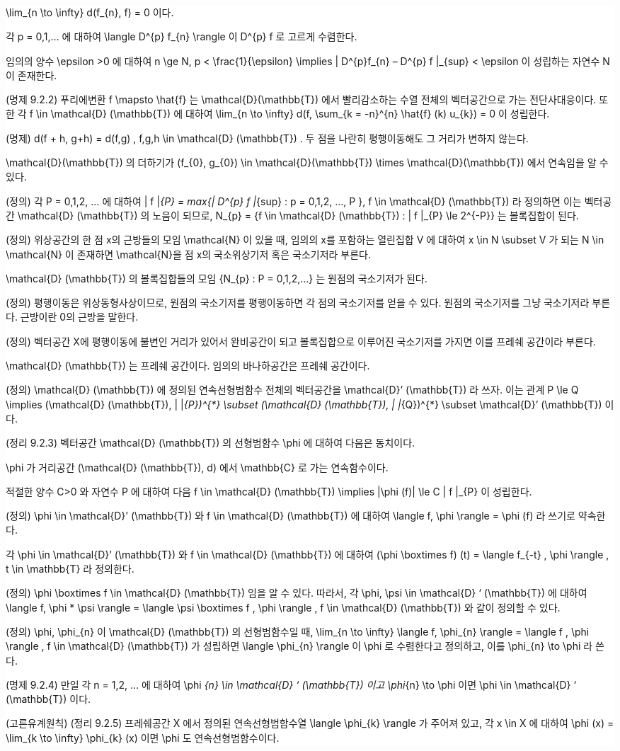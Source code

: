 \lim_{n \to \infty} d(f_{n}, f) = 0 이다.

각 p = 0,1,… 에 대하여 \langle D^{p} f_{n} \rangle 이 D^{p} f 로 고르게 수렴한다.

임의의 양수 \epsilon >0 에 대하여 n \ge N, p < \frac{1}{\epsilon} \implies \| D^{p}f_{n} – D^{p} f \|_{sup} < \epsilon 이 성립하는 자연수 N 이 존재한다.

(명제 9.2.2) 푸리에변환 f \mapsto \hat{f} 는 \mathcal{D}(\mathbb{T}) 에서 빨리감소하는 수열 전체의 벡터공간으로 가는 전단사대응이다. 또한 각 f \in \mathcal{D} (\mathbb{T}) 에 대하여 \lim_{n \to \infty} d(f, \sum_{k = -n}^{n} \hat{f} (k) u_{k}) = 0 이 성립한다.

(명제) d(f + h, g+h) = d(f,g) , f,g,h \in \mathcal{D} (\mathbb{T}) . 두 점을 나란히 평행이동해도 그 거리가 변하지 않는다.

\mathcal{D}(\mathbb{T}) 의 더하기가 (f_{0}, g_{0}) \in \mathcal{D}(\mathbb{T}) \times \mathcal{D}(\mathbb{T}) 에서 연속임을 알 수 있다.

(정의) 각 P = 0,1,2, … 에 대하여 \| f \|_{P} = max{\| D^{p} f \|_{sup} : p = 0,1,2, …, P }, f \in \mathcal{D} (\mathbb{T}) 라 정의하면 이는 벡터공간 \mathcal{D} (\mathbb{T}) 의 노음이 되므로, N_{p} = {f \in \mathcal{D} (\mathbb{T}) : \| f \|_{P} \le 2^{-P}} 는 볼록집합이 된다.

(정의) 위상공간의 한 점 x의 근방들의 모임 \mathcal{N} 이 있을 때, 임의의 x를 포함하는 열린집합 V 에 대하여 x \in N \subset V 가 되는 N \in \mathcal{N} 이 존재하면 \mathcal{N}을 점 x의 국소위상기저 혹은 국소기저라 부른다. 

\mathcal{D} (\mathbb{T}) 의 볼록집합들의 모임 {N_{p} : P = 0,1,2,…} 는 원점의 국소기저가 된다.

(정의) 평행이동은 위상동형사상이므로, 원점의 국소기저를 평행이동하면 각 점의 국소기저를 얻을 수 있다. 원점의 국소기저를 그냥 국소기저라 부른다. 근방이란 0의 근방을 말한다.

(정의) 벡터공간 X에 평행이동에 불변인 거리가 있어서 완비공간이 되고 볼록집합으로 이루어진 국소기저를 가지면 이를 프레쉐 공간이라 부른다. 

\mathcal{D} (\mathbb{T}) 는 프레쉐 공간이다. 임의의 바나하공간은 프레쉐 공간이다.

(정의) \mathcal{D} (\mathbb{T}) 에 정의된 연속선형범함수 전체의 벡터공간을 \mathcal{D}’ (\mathbb{T}) 라 쓰자. 이는 관계 P \le Q \implies (\mathcal{D} (\mathbb{T}), \| \|_{P})^{*} \subset (\mathcal{D} (\mathbb{T}), \| \|_{Q})^{*} \subset \mathcal{D}’ (\mathbb{T}) 이다.

(정리 9.2.3) 벡터공간 \mathcal{D} (\mathbb{T}) 의 선형범함수 \phi 에 대하여 다음은 동치이다.

\phi 가 거리공간 (\mathcal{D} (\mathbb{T}), d) 에서 \mathbb{C} 로 가는 연속함수이다.

적절한 양수 C>0 와 자연수 P 에 대하여 다음 f \in \mathcal{D} (\mathbb{T}) \implies |\phi (f)| \le C \| f \|_{P} 이 성립한다.

(정의) \phi \in \mathcal{D}’ (\mathbb{T}) 와 f \in \mathcal{D} (\mathbb{T}) 에 대하여 \langle f, \phi \rangle  = \phi (f) 라 쓰기로 약속한다.

각 \phi \in \mathcal{D}’ (\mathbb{T}) 와 f \in \mathcal{D} (\mathbb{T}) 에 대하여 (\phi \boxtimes f) (t) = \langle f_{-t} , \phi \rangle , t \in \mathbb{T} 라 정의한다.

(정의) \phi \boxtimes f \in \mathcal{D} (\mathbb{T}) 임을 알 수 있다. 따라서, 각 \phi, \psi \in \mathcal{D} ‘ (\mathbb{T}) 에 대하여 \langle f, \phi * \psi \rangle = \langle \psi \boxtimes f , \phi \rangle , f \in \mathcal{D} (\mathbb{T}) 와 같이 정의할 수 있다.

(정의) \phi, \phi_{n} 이 \mathcal{D} (\mathbb{T}) 의 선형범함수일 때, \lim_{n \to \infty} \langle f, \phi_{n} \rangle = \langle f , \phi \rangle , f \in \mathcal{D} (\mathbb{T}) 가 성립하면 \langle \phi_{n} \rangle 이 \phi 로 수렴한다고 정의하고, 이를 \phi_{n} \to \phi 라 쓴다.

(명제 9.2.4) 만일 각 n = 1,2, … 에 대하여 \phi _{n} \in \mathcal{D} ‘ (\mathbb{T}) 이고 \phi_{n} \to \phi 이면 \phi \in \mathcal{D} ‘ (\mathbb{T}) 이다.

(고른유계원칙) (정리 9.2.5) 프레쉐공간 X 에서 정의된 연속선형범함수열 \langle \phi_{k} \rangle 가 주어져 있고, 각 x \in X 에 대하여 \phi (x) = \lim_{k \to \infty} \phi_{k} (x) 이면 \phi 도 연속선형범함수이다.
